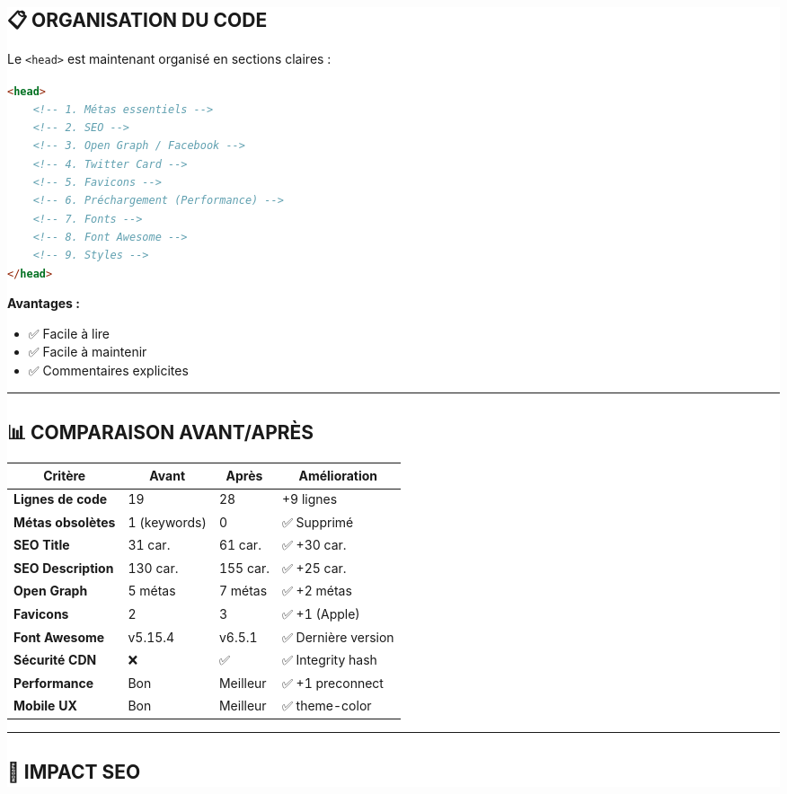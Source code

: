 
## 📋 ORGANISATION DU CODE

Le `<head>` est maintenant organisé en sections claires :

```html
<head>
    <!-- 1. Métas essentiels -->
    <!-- 2. SEO -->
    <!-- 3. Open Graph / Facebook -->
    <!-- 4. Twitter Card -->
    <!-- 5. Favicons -->
    <!-- 6. Préchargement (Performance) -->
    <!-- 7. Fonts -->
    <!-- 8. Font Awesome -->
    <!-- 9. Styles -->
</head>
```

**Avantages :**
- ✅ Facile à lire
- ✅ Facile à maintenir
- ✅ Commentaires explicites

---

## 📊 COMPARAISON AVANT/APRÈS

| Critère | Avant | Après | Amélioration |
|---------|-------|-------|--------------|
| **Lignes de code** | 19 | 28 | +9 lignes |
| **Métas obsolètes** | 1 (keywords) | 0 | ✅ Supprimé |
| **SEO Title** | 31 car. | 61 car. | ✅ +30 car. |
| **SEO Description** | 130 car. | 155 car. | ✅ +25 car. |
| **Open Graph** | 5 métas | 7 métas | ✅ +2 métas |
| **Favicons** | 2 | 3 | ✅ +1 (Apple) |
| **Font Awesome** | v5.15.4 | v6.5.1 | ✅ Dernière version |
| **Sécurité CDN** | ❌ | ✅ | ✅ Integrity hash |
| **Performance** | Bon | Meilleur | ✅ +1 preconnect |
| **Mobile UX** | Bon | Meilleur | ✅ theme-color |

---

## 🎯 IMPACT SEO
